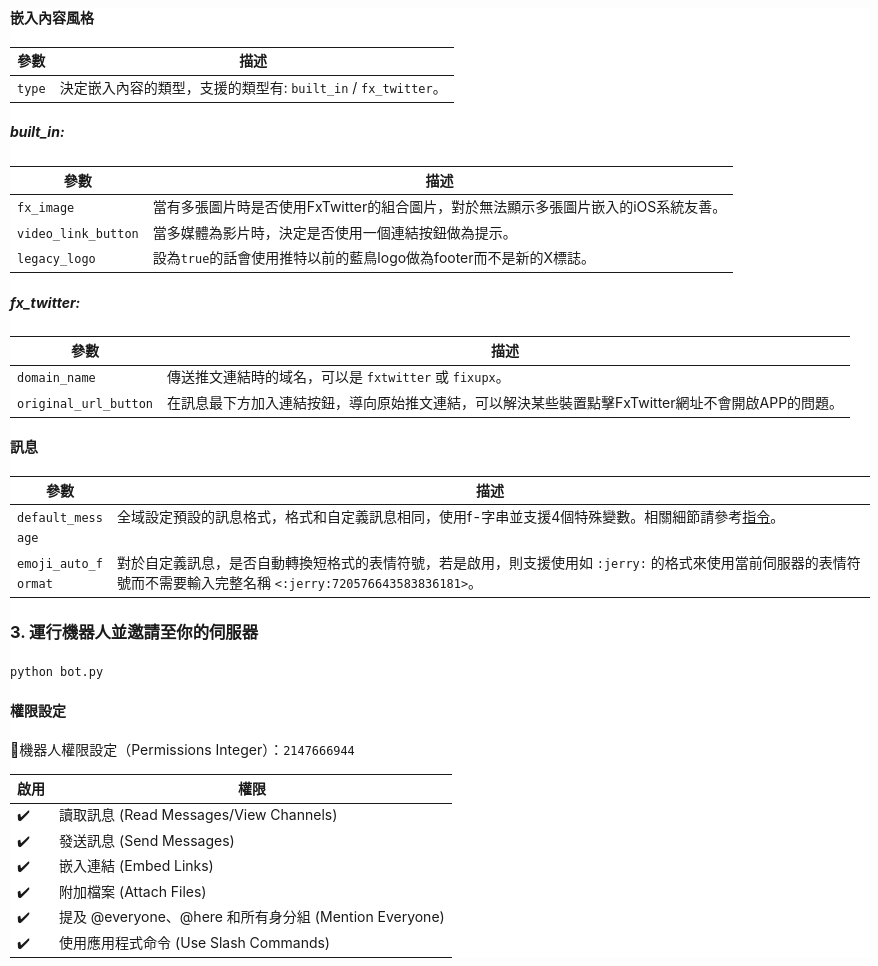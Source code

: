 #### 嵌入內容風格

| 參數 | 描述 |
|------|------|
| `type` | 決定嵌入內容的類型，支援的類型有: `built_in` / `fx_twitter`。 |

##### built_in:

| 參數 | 描述 |
|------|------|
| `fx_image` | 當有多張圖片時是否使用FxTwitter的組合圖片，對於無法顯示多張圖片嵌入的iOS系統友善。 |
| `video_link_button` | 當多媒體為影片時，決定是否使用一個連結按鈕做為提示。 |
| `legacy_logo` | 設為`true`的話會使用推特以前的藍鳥logo做為footer而不是新的X標誌。 |

##### fx_twitter:

| 參數 | 描述 |
|------|------|
| `domain_name` | 傳送推文連結時的域名，可以是 `fxtwitter` 或 `fixupx`。 |
| `original_url_button` | 在訊息最下方加入連結按鈕，導向原始推文連結，可以解決某些裝置點擊FxTwitter網址不會開啟APP的問題。 |

#### 訊息

| 參數 | 描述 |
|------|------|
| `default_message` | 全域設定預設的訊息格式，格式和自定義訊息相同，使用f-字串並支援4個特殊變數。相關細節請參考[指令](#指令)。 |
| `emoji_auto_format` | 對於自定義訊息，是否自動轉換短格式的表情符號，若是啟用，則支援使用如 `:jerry:` 的格式來使用當前伺服器的表情符號而不需要輸入完整名稱 `<:jerry:720576643583836181>`。 | 

### 3. 運行機器人並邀請至你的伺服器

```shell
python bot.py
```

#### 權限設定

🔧機器人權限設定（Permissions Integer）：`2147666944`

| 啟用 | 權限 |
|--------|-------------|
| ✔️ | 讀取訊息 (Read Messages/View Channels) |
| ✔️ | 發送訊息 (Send Messages) |
| ✔️ | 嵌入連結 (Embed Links) |
| ✔️ | 附加檔案 (Attach Files) |
| ✔️ | 提及 @everyone、@here 和所有身分組 (Mention Everyone) |
| ✔️ | 使用應用程式命令 (Use Slash Commands) |
